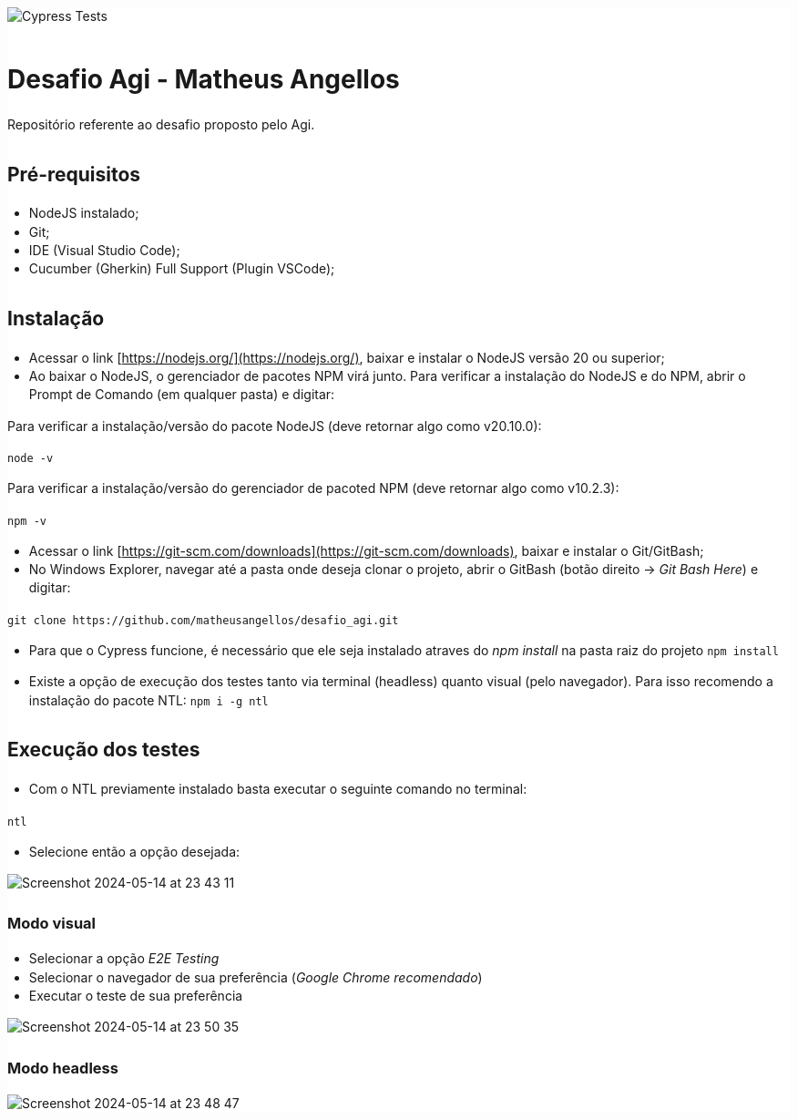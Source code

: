 ![Cypress Tests](https://github.com/matheusangellos/desafio_agi/actions/workflows/cypress-tests.yml/badge.svg)

# Desafio Agi - Matheus Angellos
Repositório referente ao desafio proposto pelo Agi.

## Pré-requisitos

- NodeJS instalado;
- Git;
- IDE (Visual Studio Code);
- Cucumber (Gherkin) Full Support (Plugin VSCode);

## Instalação

- Acessar o link [https://nodejs.org/](https://nodejs.org/), baixar e instalar o NodeJS versão 20 ou superior;
- Ao baixar o NodeJS, o gerenciador de pacotes NPM virá junto. Para verificar a instalação do NodeJS e do NPM, abrir o Prompt de Comando (em qualquer pasta) e digitar:

Para verificar a instalação/versão do pacote NodeJS (deve retornar algo como v20.10.0):

``node -v `` 

Para verificar a instalação/versão do gerenciador de pacoted NPM (deve retornar algo como v10.2.3):

``npm -v ``
- Acessar o link [https://git-scm.com/downloads](https://git-scm.com/downloads), baixar e instalar o Git/GitBash;
 - No Windows Explorer, navegar até a pasta onde deseja clonar o projeto, abrir o GitBash (botão direito -> *Git Bash Here*) e digitar:

``git clone https://github.com/matheusangellos/desafio_agi.git ``
 - Para que o Cypress funcione, é necessário que ele seja instalado atraves do *npm install* na pasta raiz do projeto
``npm install``

- Existe a opção de execução dos testes tanto via terminal (headless) quanto visual (pelo navegador). Para isso recomendo a instalação do pacote NTL:
``npm i -g ntl``

## Execução dos testes

- Com o NTL previamente instalado basta executar o seguinte comando no terminal:

``ntl``

- Selecione então a opção desejada:
<img width="370" alt="Screenshot 2024-05-14 at 23 43 11" src="https://github.com/matheusangellos/desafio_agi/assets/40271395/11b5ca16-1d87-4c5d-a035-9bf57800592a">


### Modo visual
- Selecionar a opção *E2E Testing*
- Selecionar o navegador de sua preferência (*Google Chrome recomendado*)
- Executar o teste de sua preferência
<img width="1430" alt="Screenshot 2024-05-14 at 23 50 35" src="https://github.com/matheusangellos/desafio_agi/assets/40271395/3f67b2a5-4d04-4a2d-80bd-9e2f6ed327ef">


### Modo headless
<img width="948" alt="Screenshot 2024-05-14 at 23 48 47" src="https://github.com/matheusangellos/desafio_agi/assets/40271395/7996570f-ef2d-4fef-a830-cd62293b3c47">
